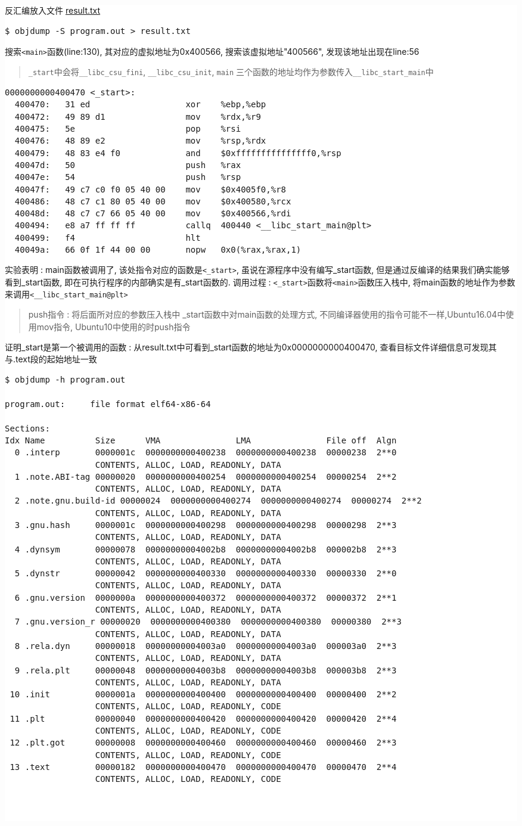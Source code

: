 反汇编放入文件 [result.txt](vx_images/_v_images_07/result.txt)
<pre style=" background-color:#fff">
$ objdump -S program.out > result.txt
</pre>
搜索`<main>`函数(line:130), 其对应的虚拟地址为0x400566, 搜索该虚拟地址"400566", 发现该地址出现在line:56
> `_start`中会将`__libc_csu_fini`, `__libc_csu_init`, `main` 三个函数的地址均作为参数传入`__libc_start_main`中

<pre style=" background-color:#fff">
0000000000400470 <_start>:
  400470:	31 ed                	xor    %ebp,%ebp
  400472:	49 89 d1             	mov    %rdx,%r9
  400475:	5e                   	pop    %rsi
  400476:	48 89 e2             	mov    %rsp,%rdx
  400479:	48 83 e4 f0          	and    $0xfffffffffffffff0,%rsp
  40047d:	50                   	push   %rax
  40047e:	54                   	push   %rsp
  40047f:	49 c7 c0 f0 05 40 00 	mov    $0x4005f0,%r8
  400486:	48 c7 c1 80 05 40 00 	mov    $0x400580,%rcx
  40048d:	48 c7 c7 66 05 40 00 	mov    $0x400566,%rdi
  400494:	e8 a7 ff ff ff       	callq  400440 <__libc_start_main@plt>
  400499:	f4                   	hlt
  40049a:	66 0f 1f 44 00 00    	nopw   0x0(%rax,%rax,1)
</pre>
实验表明 : main函数被调用了, 该处指令对应的函数是`<_start>`, 虽说在源程序中没有编写_start函数, 但是通过反编译的结果我们确实能够看到_start函数, 即在可执行程序的内部确实是有_start函数的.
调用过程 : `<_start>`函数将`<main>`函数压入栈中, 将main函数的地址作为参数来调用`<__libc_start_main@plt>`
>push指令 : 将后面所对应的参数压入栈中
>_start函数中对main函数的处理方式, 不同编译器使用的指令可能不一样,Ubuntu16.04中使用mov指令, Ubuntu10中使用的时push指令

证明_start是第一个被调用的函数 : 从result.txt中可看到_start函数的地址为0x0000000000400470, 查看目标文件详细信息可发现其与.text段的起始地址一致

<pre style=" background-color:#fff">
$ objdump -h program.out

program.out:     file format elf64-x86-64

Sections:
Idx Name          Size      VMA               LMA               File off  Algn
  0 .interp       0000001c  0000000000400238  0000000000400238  00000238  2**0
                  CONTENTS, ALLOC, LOAD, READONLY, DATA
  1 .note.ABI-tag 00000020  0000000000400254  0000000000400254  00000254  2**2
                  CONTENTS, ALLOC, LOAD, READONLY, DATA
  2 .note.gnu.build-id 00000024  0000000000400274  0000000000400274  00000274  2**2
                  CONTENTS, ALLOC, LOAD, READONLY, DATA
  3 .gnu.hash     0000001c  0000000000400298  0000000000400298  00000298  2**3
                  CONTENTS, ALLOC, LOAD, READONLY, DATA
  4 .dynsym       00000078  00000000004002b8  00000000004002b8  000002b8  2**3
                  CONTENTS, ALLOC, LOAD, READONLY, DATA
  5 .dynstr       00000042  0000000000400330  0000000000400330  00000330  2**0
                  CONTENTS, ALLOC, LOAD, READONLY, DATA
  6 .gnu.version  0000000a  0000000000400372  0000000000400372  00000372  2**1
                  CONTENTS, ALLOC, LOAD, READONLY, DATA
  7 .gnu.version_r 00000020  0000000000400380  0000000000400380  00000380  2**3
                  CONTENTS, ALLOC, LOAD, READONLY, DATA
  8 .rela.dyn     00000018  00000000004003a0  00000000004003a0  000003a0  2**3
                  CONTENTS, ALLOC, LOAD, READONLY, DATA
  9 .rela.plt     00000048  00000000004003b8  00000000004003b8  000003b8  2**3
                  CONTENTS, ALLOC, LOAD, READONLY, DATA
 10 .init         0000001a  0000000000400400  0000000000400400  00000400  2**2
                  CONTENTS, ALLOC, LOAD, READONLY, CODE
 11 .plt          00000040  0000000000400420  0000000000400420  00000420  2**4
                  CONTENTS, ALLOC, LOAD, READONLY, CODE
 12 .plt.got      00000008  0000000000400460  0000000000400460  00000460  2**3
                  CONTENTS, ALLOC, LOAD, READONLY, CODE
 13 .text         00000182  0000000000400470  0000000000400470  00000470  2**4
                  CONTENTS, ALLOC, LOAD, READONLY, CODE